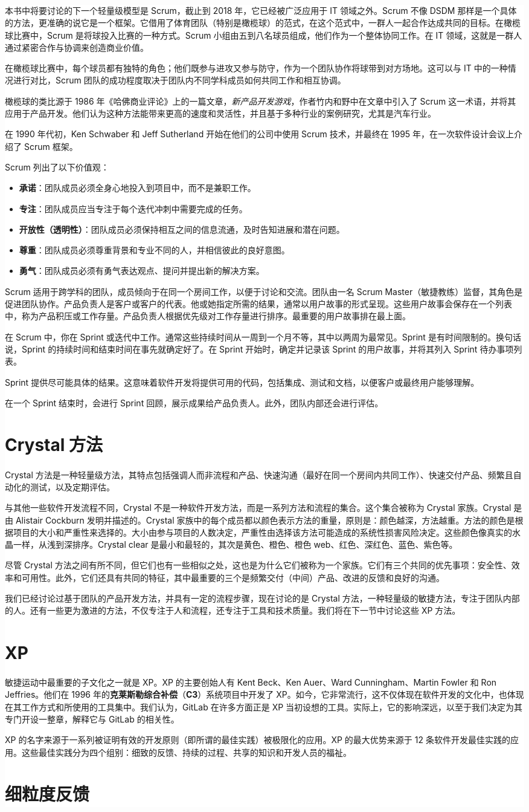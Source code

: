 本书中将要讨论的下一个轻量级模型是 Scrum，截止到 2018 年，它已经被广泛应用于 IT 领域之外。Scrum 不像 DSDM 那样是一个具体的方法，更准确的说它是一个框架。它借用了体育团队（特别是橄榄球）的范式，在这个范式中，一群人一起合作达成共同的目标。在橄榄球比赛中，Scrum 是将球投入比赛的一种方式。Scrum 小组由五到八名球员组成，他们作为一个整体协同工作。在 IT 领域，这就是一群人通过紧密合作与协调来创造商业价值。

在橄榄球比赛中，每个球员都有独特的角色；他们既参与进攻又参与防守，作为一个团队协作将球带到对方场地。这可以与 IT 中的一种情况进行对比，Scrum 团队的成功程度取决于团队内不同学科成员如何共同工作和相互协调。

橄榄球的类比源于 1986 年《哈佛商业评论》上的一篇文章，*新产品开发游戏*，作者竹内和野中在文章中引入了 Scrum 这一术语，并将其应用于产品开发。他们认为这种方法能带来更高的速度和灵活性，并且基于多种行业的案例研究，尤其是汽车行业。

在 1990 年代初，Ken Schwaber 和 Jeff Sutherland 开始在他们的公司中使用 Scrum 技术，并最终在 1995 年，在一次软件设计会议上介绍了 Scrum 框架。

Scrum 列出了以下价值观：

+   **承诺**：团队成员必须全身心地投入到项目中，而不是兼职工作。

+   **专注**：团队成员应当专注于每个迭代冲刺中需要完成的任务。

+   **开放性（透明性）**：团队成员必须保持相互之间的信息流通，及时告知进展和潜在问题。

+   **尊重**：团队成员必须尊重背景和专业不同的人，并相信彼此的良好意图。

+   **勇气**：团队成员必须有勇气表达观点、提问并提出新的解决方案。

Scrum 适用于跨学科的团队，成员倾向于在同一个房间工作，以便于讨论和交流。团队由一名 Scrum Master（敏捷教练）监督，其角色是促进团队协作。产品负责人是客户或客户的代表。他或她指定所需的结果，通常以用户故事的形式呈现。这些用户故事会保存在一个列表中，称为产品积压或工作存量。产品负责人根据优先级对工作存量进行排序。最重要的用户故事排在最上面。

在 Scrum 中，你在 Sprint 或迭代中工作。通常这些持续时间从一周到一个月不等，其中以两周为最常见。Sprint 是有时间限制的。换句话说，Sprint 的持续时间和结束时间在事先就确定好了。在 Sprint 开始时，确定并记录该 Sprint 的用户故事，并将其列入 Sprint 待办事项列表。

Sprint 提供尽可能具体的结果。这意味着软件开发将提供可用的代码，包括集成、测试和文档，以便客户或最终用户能够理解。

在一个 Sprint 结束时，会进行 Sprint 回顾，展示成果给产品负责人。此外，团队内部还会进行评估。

# Crystal 方法

Crystal 方法是一种轻量级方法，其特点包括强调人而非流程和产品、快速沟通（最好在同一个房间内共同工作）、快速交付产品、频繁且自动化的测试，以及定期评估。

与其他一些软件开发流程不同，Crystal 不是一种软件开发方法，而是一系列方法和流程的集合。这个集合被称为 Crystal 家族。Crystal 是由 Alistair Cockburn 发明并描述的。Crystal 家族中的每个成员都以颜色表示方法的重量，原则是：颜色越深，方法越重。方法的颜色是根据项目的大小和严重性来选择的。大小由参与项目的人数决定，严重性由选择该方法可能造成的系统性损害风险决定。这些颜色像真实的水晶一样，从浅到深排序。Crystal clear 是最小和最轻的，其次是黄色、橙色、橙色 web、红色、深红色、蓝色、紫色等。

尽管 Crystal 方法之间有所不同，但它们也有一些相似之处，这也是为什么它们被称为一个家族。它们有三个共同的优先事项：安全性、效率和可用性。此外，它们还具有共同的特征，其中最重要的三个是频繁交付（中间）产品、改进的反馈和良好的沟通。

我们已经讨论过基于团队的产品开发方法，并具有一定的流程步骤，现在讨论的是 Crystal 方法，一种轻量级的敏捷方法，专注于团队内部的人。还有一些更为激进的方法，不仅专注于人和流程，还专注于工具和技术质量。我们将在下一节中讨论这些 XP 方法。

# XP

敏捷运动中最重要的子文化之一就是 XP。XP 的主要创始人有 Kent Beck、Ken Auer、Ward Cunningham、Martin Fowler 和 Ron Jeffries。他们在 1996 年的**克莱斯勒综合补偿**（**C3**）系统项目中开发了 XP。如今，它非常流行，这不仅体现在软件开发的文化中，也体现在其工作方式和所使用的工具集中。我们认为，GitLab 在许多方面正是 XP 当初设想的工具。实际上，它的影响深远，以至于我们决定为其专门开设一整章，解释它与 GitLab 的相关性。

XP 的名字来源于一系列被证明有效的开发原则（即所谓的最佳实践）被极限化的应用。XP 的最大优势来源于 12 条软件开发最佳实践的应用。这些最佳实践分为四个组别：细致的反馈、持续的过程、共享的知识和开发人员的福祉。

# 细粒度反馈
